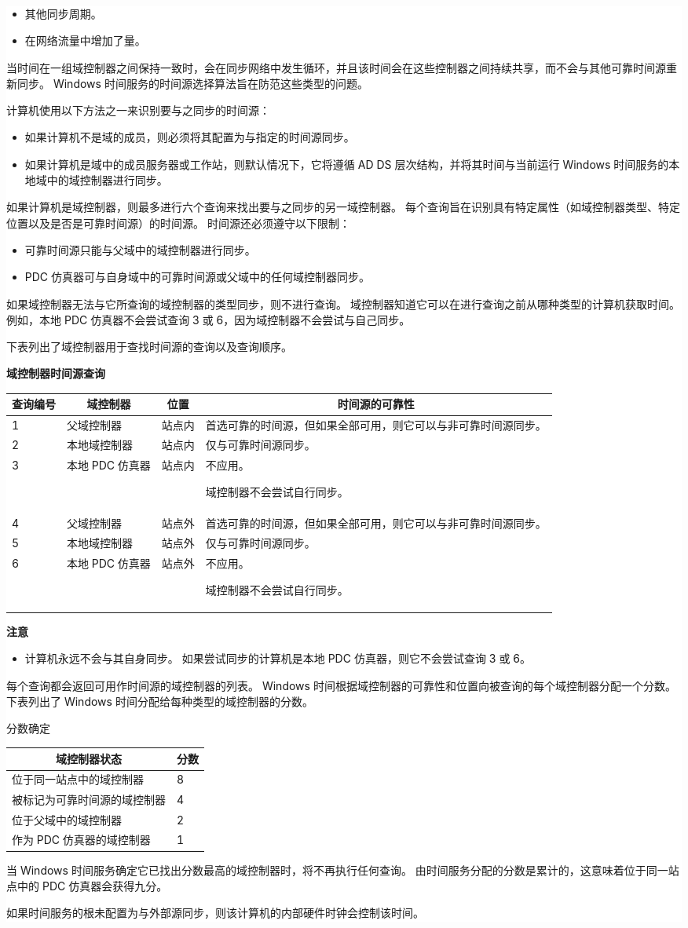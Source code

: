 -   其他同步周期。

-   在网络流量中增加了量。

当时间在一组域控制器之间保持一致时，会在同步网络中发生循环，并且该时间会在这些控制器之间持续共享，而不会与其他可靠时间源重新同步。 Windows 时间服务的时间源选择算法旨在防范这些类型的问题。

计算机使用以下方法之一来识别要与之同步的时间源：

-   如果计算机不是域的成员，则必须将其配置为与指定的时间源同步。

-   如果计算机是域中的成员服务器或工作站，则默认情况下，它将遵循 AD DS 层次结构，并将其时间与当前运行 Windows 时间服务的本地域中的域控制器进行同步。

如果计算机是域控制器，则最多进行六个查询来找出要与之同步的另一域控制器。 每个查询旨在识别具有特定属性（如域控制器类型、特定位置以及是否是可靠时间源）的时间源。 时间源还必须遵守以下限制：

-   可靠时间源只能与父域中的域控制器进行同步。

-   PDC 仿真器可与自身域中的可靠时间源或父域中的任何域控制器同步。

如果域控制器无法与它所查询的域控制器的类型同步，则不进行查询。 域控制器知道它可以在进行查询之前从哪种类型的计算机获取时间。 例如，本地 PDC 仿真器不会尝试查询 3 或 6，因为域控制器不会尝试与自己同步。

下表列出了域控制器用于查找时间源的查询以及查询顺序。

**域控制器时间源查询**

|查询编号|域控制器|位置|时间源的可靠性|
|----------------|---------------------|------------|------------------------------|
|1|父域控制器|站点内|首选可靠的时间源，但如果全部可用，则它可以与非可靠时间源同步。|
|2|本地域控制器|站点内|仅与可靠时间源同步。|
|3|本地 PDC 仿真器|站点内|不应用。<p>域控制器不会尝试自行同步。|
|4|父域控制器|站点外|首选可靠的时间源，但如果全部可用，则它可以与非可靠时间源同步。|
|5|本地域控制器|站点外|仅与可靠时间源同步。|
|6|本地 PDC 仿真器|站点外|不应用。<p>域控制器不会尝试自行同步。|

**注意**

-   计算机永远不会与其自身同步。 如果尝试同步的计算机是本地 PDC 仿真器，则它不会尝试查询 3 或 6。

每个查询都会返回可用作时间源的域控制器的列表。 Windows 时间根据域控制器的可靠性和位置向被查询的每个域控制器分配一个分数。 下表列出了 Windows 时间分配给每种类型的域控制器的分数。

分数确定

|域控制器状态|分数|
|----------------------------|---------|
|位于同一站点中的域控制器|8|
|被标记为可靠时间源的域控制器|4|
|位于父域中的域控制器|2|
|作为 PDC 仿真器的域控制器|1|

当 Windows 时间服务确定它已找出分数最高的域控制器时，将不再执行任何查询。 由时间服务分配的分数是累计的，这意味着位于同一站点中的 PDC 仿真器会获得九分。

如果时间服务的根未配置为与外部源同步，则该计算机的内部硬件时钟会控制该时间。
